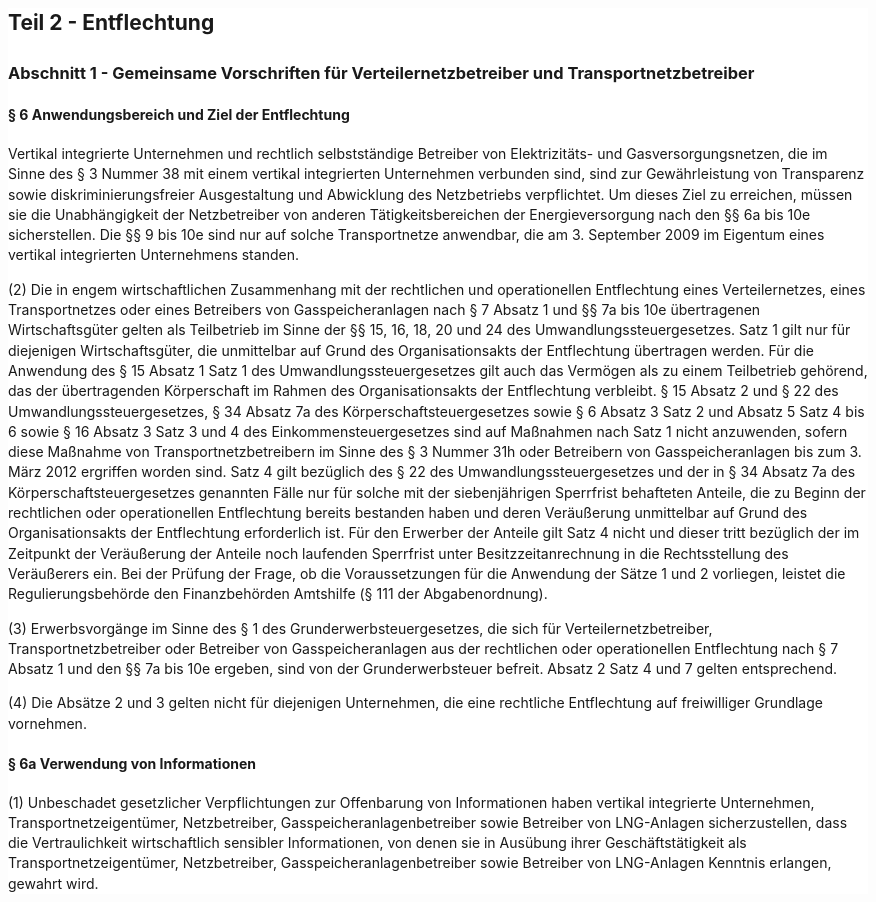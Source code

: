
## Teil 2 - Entflechtung



### Abschnitt 1 - Gemeinsame Vorschriften für Verteilernetzbetreiber und Transportnetzbetreiber



#### § 6 Anwendungsbereich und Ziel der Entflechtung

Vertikal integrierte Unternehmen und rechtlich selbstständige Betreiber von Elektrizitäts- und Gasversorgungsnetzen, die im Sinne des § 3 Nummer 38 mit einem vertikal integrierten Unternehmen verbunden sind, sind zur Gewährleistung von Transparenz sowie diskriminierungsfreier Ausgestaltung und Abwicklung des Netzbetriebs verpflichtet. Um dieses Ziel zu erreichen, müssen sie die Unabhängigkeit der Netzbetreiber von anderen Tätigkeitsbereichen der Energieversorgung nach den §§ 6a bis 10e sicherstellen. Die §§ 9 bis 10e sind nur auf solche Transportnetze anwendbar, die am 3. September 2009 im Eigentum eines vertikal integrierten Unternehmens standen.

(2) Die in engem wirtschaftlichen Zusammenhang mit der rechtlichen und operationellen Entflechtung eines Verteilernetzes, eines Transportnetzes oder eines Betreibers von Gasspeicheranlagen nach § 7 Absatz 1 und §§ 7a bis 10e übertragenen Wirtschaftsgüter gelten als Teilbetrieb im Sinne der §§ 15, 16, 18, 20 und 24 des Umwandlungssteuergesetzes. Satz 1 gilt nur für diejenigen Wirtschaftsgüter, die unmittelbar auf Grund des Organisationsakts der Entflechtung übertragen werden. Für die Anwendung des § 15 Absatz 1 Satz 1 des Umwandlungssteuergesetzes gilt auch das Vermögen als zu einem Teilbetrieb gehörend, das der übertragenden Körperschaft im Rahmen des Organisationsakts der Entflechtung verbleibt. § 15 Absatz 2 und § 22 des Umwandlungssteuergesetzes, § 34 Absatz 7a des Körperschaftsteuergesetzes sowie § 6 Absatz 3 Satz 2 und Absatz 5 Satz 4 bis 6 sowie § 16 Absatz 3 Satz 3 und 4 des Einkommensteuergesetzes sind auf Maßnahmen nach Satz 1 nicht anzuwenden, sofern diese Maßnahme von Transportnetzbetreibern im Sinne des § 3 Nummer 31h oder Betreibern von Gasspeicheranlagen bis zum 3. März 2012 ergriffen worden sind. Satz 4 gilt bezüglich des § 22 des Umwandlungssteuergesetzes und der in § 34 Absatz 7a des Körperschaftsteuergesetzes genannten Fälle nur für solche mit der siebenjährigen Sperrfrist behafteten Anteile, die zu Beginn der rechtlichen oder operationellen Entflechtung bereits bestanden haben und deren Veräußerung unmittelbar auf Grund des Organisationsakts der Entflechtung erforderlich ist. Für den Erwerber der Anteile gilt Satz 4 nicht und dieser tritt bezüglich der im Zeitpunkt der Veräußerung der Anteile noch laufenden Sperrfrist unter
Besitzzeitanrechnung              in die Rechtsstellung des Veräußerers ein. Bei der Prüfung der Frage, ob die Voraussetzungen für die Anwendung der Sätze 1 und 2 vorliegen, leistet die Regulierungsbehörde den Finanzbehörden Amtshilfe (§ 111 der Abgabenordnung).

(3) Erwerbsvorgänge im Sinne des § 1 des Grunderwerbsteuergesetzes, die sich für Verteilernetzbetreiber, Transportnetzbetreiber oder Betreiber von Gasspeicheranlagen aus der rechtlichen oder operationellen Entflechtung nach § 7 Absatz 1 und den §§ 7a bis 10e ergeben, sind von der Grunderwerbsteuer befreit. Absatz 2 Satz 4 und 7 gelten entsprechend.

(4) Die Absätze 2 und 3 gelten nicht für diejenigen Unternehmen, die eine rechtliche Entflechtung auf freiwilliger Grundlage vornehmen.


#### § 6a Verwendung von Informationen

(1) Unbeschadet gesetzlicher Verpflichtungen zur Offenbarung von Informationen haben vertikal integrierte Unternehmen, Transportnetzeigentümer, Netzbetreiber, Gasspeicheranlagenbetreiber sowie Betreiber von LNG-Anlagen sicherzustellen, dass die Vertraulichkeit wirtschaftlich sensibler Informationen, von denen sie in Ausübung ihrer Geschäftstätigkeit als Transportnetzeigentümer, Netzbetreiber, Gasspeicheranlagenbetreiber sowie Betreiber von LNG-Anlagen Kenntnis erlangen, gewahrt wird.
